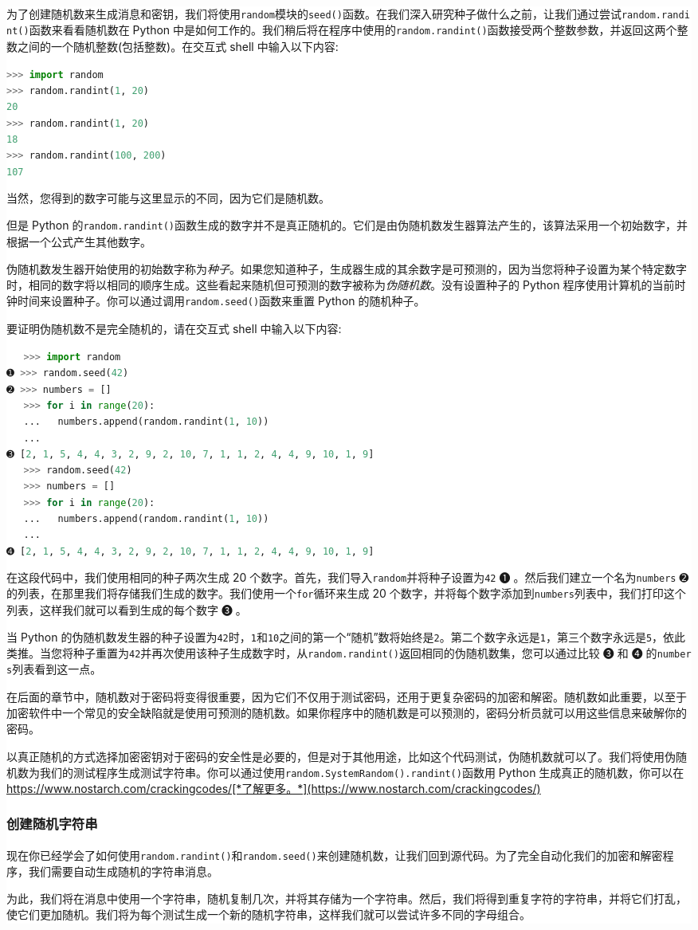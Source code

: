 为了创建随机数来生成消息和密钥，我们将使用`random`模块的`seed()`函数。在我们深入研究种子做什么之前，让我们通过尝试`random.randint()`函数来看看随机数在 Python 中是如何工作的。我们稍后将在程序中使用的`random.randint()`函数接受两个整数参数，并返回这两个整数之间的一个随机整数(包括整数)。在交互式 shell 中输入以下内容:

```py
>>> import random
>>> random.randint(1, 20)
20
>>> random.randint(1, 20)
18
>>> random.randint(100, 200)
107
```

当然，您得到的数字可能与这里显示的不同，因为它们是随机数。

但是 Python 的`random.randint()`函数生成的数字并不是真正随机的。它们是由伪随机数发生器算法产生的，该算法采用一个初始数字，并根据一个公式产生其他数字。

伪随机数发生器开始使用的初始数字称为*种子*。如果您知道种子，生成器生成的其余数字是可预测的，因为当您将种子设置为某个特定数字时，相同的数字将以相同的顺序生成。这些看起来随机但可预测的数字被称为*伪随机数*。没有设置种子的 Python 程序使用计算机的当前时钟时间来设置种子。你可以通过调用`random.seed()`函数来重置 Python 的随机种子。

要证明伪随机数不是完全随机的，请在交互式 shell 中输入以下内容:

```py
   >>> import random
➊ >>> random.seed(42)
➋ >>> numbers = []
   >>> for i in range(20):
   ...   numbers.append(random.randint(1, 10))
   ...
➌ [2, 1, 5, 4, 4, 3, 2, 9, 2, 10, 7, 1, 1, 2, 4, 4, 9, 10, 1, 9]
   >>> random.seed(42)
   >>> numbers = []
   >>> for i in range(20):
   ...   numbers.append(random.randint(1, 10))
   ...
➍ [2, 1, 5, 4, 4, 3, 2, 9, 2, 10, 7, 1, 1, 2, 4, 4, 9, 10, 1, 9]
```

在这段代码中，我们使用相同的种子两次生成 20 个数字。首先，我们导入`random`并将种子设置为`42` ➊ 。然后我们建立一个名为`numbers` ➋ 的列表，在那里我们将存储我们生成的数字。我们使用一个`for`循环来生成 20 个数字，并将每个数字添加到`numbers`列表中，我们打印这个列表，这样我们就可以看到生成的每个数字 ➌ 。

当 Python 的伪随机数发生器的种子设置为`42`时，`1`和`10`之间的第一个“随机”数将始终是`2`。第二个数字永远是`1`，第三个数字永远是`5`，依此类推。当您将种子重置为`42`并再次使用该种子生成数字时，从`random.randint()`返回相同的伪随机数集，您可以通过比较 ➌ 和 ➍ 的`numbers`列表看到这一点。

在后面的章节中，随机数对于密码将变得很重要，因为它们不仅用于测试密码，还用于更复杂密码的加密和解密。随机数如此重要，以至于加密软件中一个常见的安全缺陷就是使用可预测的随机数。如果你程序中的随机数是可以预测的，密码分析员就可以用这些信息来破解你的密码。

以真正随机的方式选择加密密钥对于密码的安全性是必要的，但是对于其他用途，比如这个代码测试，伪随机数就可以了。我们将使用伪随机数为我们的测试程序生成测试字符串。你可以通过使用`random.SystemRandom().randint()`函数用 Python 生成真正的随机数，你可以在 https://www.nostarch.com/crackingcodes/[*了解更多。*](https://www.nostarch.com/crackingcodes/)

### **创建随机字符串**

现在你已经学会了如何使用`random.randint()`和`random.seed()`来创建随机数，让我们回到源代码。为了完全自动化我们的加密和解密程序，我们需要自动生成随机的字符串消息。

为此，我们将在消息中使用一个字符串，随机复制几次，并将其存储为一个字符串。然后，我们将得到重复字符的字符串，并将它们打乱，使它们更加随机。我们将为每个测试生成一个新的随机字符串，这样我们就可以尝试许多不同的字母组合。
